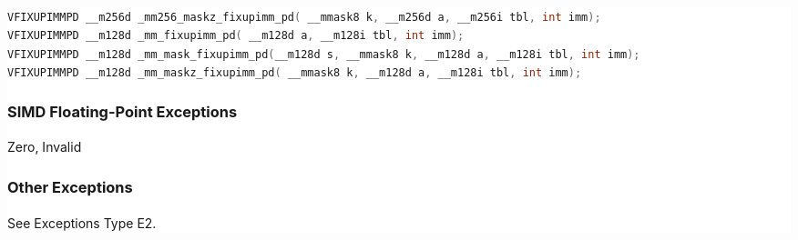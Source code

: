 ```cpp
VFIXUPIMMPD __m256d _mm256_maskz_fixupimm_pd( __mmask8 k, __m256d a, __m256i tbl, int imm);
VFIXUPIMMPD __m128d _mm_fixupimm_pd( __m128d a, __m128i tbl, int imm);
VFIXUPIMMPD __m128d _mm_mask_fixupimm_pd(__m128d s, __mmask8 k, __m128d a, __m128i tbl, int imm);
VFIXUPIMMPD __m128d _mm_maskz_fixupimm_pd( __mmask8 k, __m128d a, __m128i tbl, int imm);
```
### SIMD Floating-Point Exceptions


Zero, Invalid

### Other Exceptions


See Exceptions Type E2.

